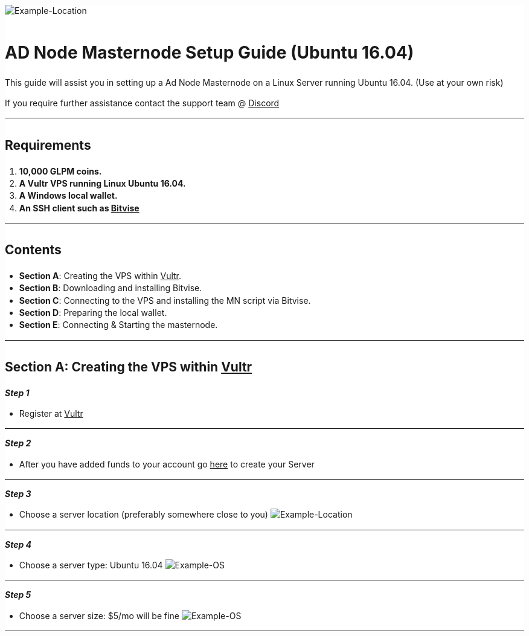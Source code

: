 
![Example-Location](https://media.discordapp.net/attachments/508775388961570836/508775906660057098/GlacierPlatform.png?width=714&height=637)

# AD Node Masternode Setup Guide (Ubuntu 16.04)
This guide will assist you in setting up a Ad Node Masternode on a Linux Server running Ubuntu 16.04. (Use at your own risk)

If you require further assistance contact the support team @ [Discord](https://discord.gg/v7ppsTc)
***
## Requirements
1. **10,000 GLPM coins.**
2. **A Vultr VPS running Linux Ubuntu 16.04.**
3. **A Windows local wallet.**
4. **An SSH client such as [Bitvise](https://dl.bitvise.com/BvSshClient-Inst.exe)**
***
## Contents
* **Section A**: Creating the VPS within [Vultr](http://www.vultr.com/?ref=7581647).
* **Section B**: Downloading and installing Bitvise.
* **Section C**: Connecting to the VPS and installing the MN script via Bitvise.
* **Section D**: Preparing the local wallet.
* **Section E**: Connecting & Starting the masternode.
***

## Section A: Creating the VPS within [Vultr](http://www.vultr.com/?ref=7581647)
***Step 1***
* Register at [Vultr](https://www.vultr.com/?ref=7296974)
***

***Step 2***
* After you have added funds to your account go [here](https://my.vultr.com/deploy/) to create your Server
***

***Step 3***
* Choose a server location (preferably somewhere close to you)
![Example-Location](https://i.imgur.com/ozi7Bkr.png)
***

***Step 4***
* Choose a server type: Ubuntu 16.04
![Example-OS](https://i.imgur.com/aSMqHUK.png)
***

***Step 5***
* Choose a server size: $5/mo will be fine
![Example-OS](https://i.imgur.com/UoGoHcM.png)
***
